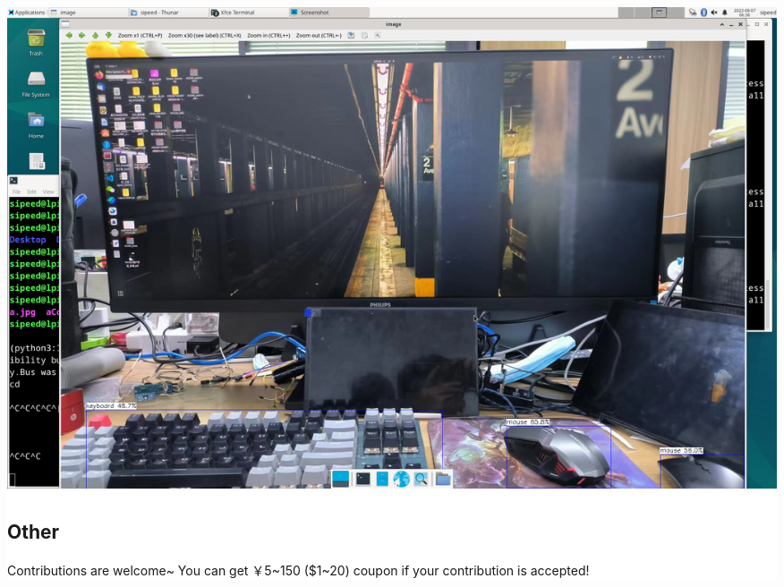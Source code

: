 ![ncnn_result](./../../../../zh/lichee/th1520/lpi4a/assets/application/ncnn_pic.png)

## Other

Contributions are welcome~ You can get ￥5~150 ($1~20) coupon if your contribution is accepted!